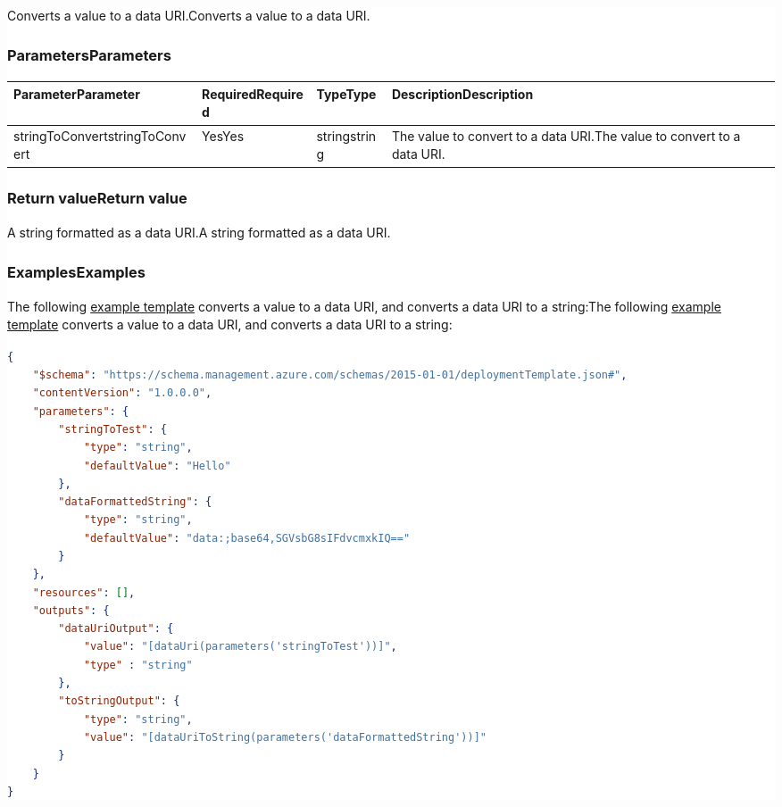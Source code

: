 <span data-ttu-id="df661-307">Converts a value to a data URI.</span><span class="sxs-lookup"><span data-stu-id="df661-307">Converts a value to a data URI.</span></span>

### <a name="parameters"></a><span data-ttu-id="df661-308">Parameters</span><span class="sxs-lookup"><span data-stu-id="df661-308">Parameters</span></span>

| <span data-ttu-id="df661-309">Parameter</span><span class="sxs-lookup"><span data-stu-id="df661-309">Parameter</span></span> | <span data-ttu-id="df661-310">Required</span><span class="sxs-lookup"><span data-stu-id="df661-310">Required</span></span> | <span data-ttu-id="df661-311">Type</span><span class="sxs-lookup"><span data-stu-id="df661-311">Type</span></span> | <span data-ttu-id="df661-312">Description</span><span class="sxs-lookup"><span data-stu-id="df661-312">Description</span></span> |
|:--- |:--- |:--- |:--- |
| <span data-ttu-id="df661-313">stringToConvert</span><span class="sxs-lookup"><span data-stu-id="df661-313">stringToConvert</span></span> |<span data-ttu-id="df661-314">Yes</span><span class="sxs-lookup"><span data-stu-id="df661-314">Yes</span></span> |<span data-ttu-id="df661-315">string</span><span class="sxs-lookup"><span data-stu-id="df661-315">string</span></span> |<span data-ttu-id="df661-316">The value to convert to a data URI.</span><span class="sxs-lookup"><span data-stu-id="df661-316">The value to convert to a data URI.</span></span> |

### <a name="return-value"></a><span data-ttu-id="df661-317">Return value</span><span class="sxs-lookup"><span data-stu-id="df661-317">Return value</span></span>

<span data-ttu-id="df661-318">A string formatted as a data URI.</span><span class="sxs-lookup"><span data-stu-id="df661-318">A string formatted as a data URI.</span></span>

### <a name="examples"></a><span data-ttu-id="df661-319">Examples</span><span class="sxs-lookup"><span data-stu-id="df661-319">Examples</span></span>

<span data-ttu-id="df661-320">The following [example template](https://github.com/Azure/azure-docs-json-samples/blob/master/azure-resource-manager/functions/datauri.json) converts a value to a data URI, and converts a data URI to a string:</span><span class="sxs-lookup"><span data-stu-id="df661-320">The following [example template](https://github.com/Azure/azure-docs-json-samples/blob/master/azure-resource-manager/functions/datauri.json) converts a value to a data URI, and converts a data URI to a string:</span></span>

```json
{
    "$schema": "https://schema.management.azure.com/schemas/2015-01-01/deploymentTemplate.json#",
    "contentVersion": "1.0.0.0",
    "parameters": {
        "stringToTest": {
            "type": "string",
            "defaultValue": "Hello"
        },
        "dataFormattedString": {
            "type": "string",
            "defaultValue": "data:;base64,SGVsbG8sIFdvcmxkIQ=="
        }
    },
    "resources": [],
    "outputs": {
        "dataUriOutput": {
            "value": "[dataUri(parameters('stringToTest'))]",
            "type" : "string"
        },
        "toStringOutput": {
            "type": "string",
            "value": "[dataUriToString(parameters('dataFormattedString'))]"
        }
    }
}
```
